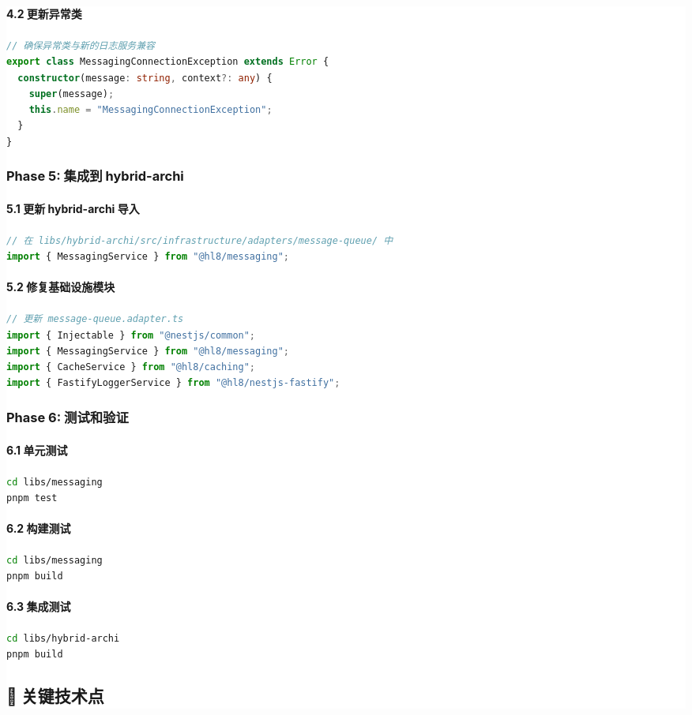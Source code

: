 
#### 4.2 更新异常类

```typescript
// 确保异常类与新的日志服务兼容
export class MessagingConnectionException extends Error {
  constructor(message: string, context?: any) {
    super(message);
    this.name = "MessagingConnectionException";
  }
}
```

### Phase 5: 集成到 hybrid-archi

#### 5.1 更新 hybrid-archi 导入

```typescript
// 在 libs/hybrid-archi/src/infrastructure/adapters/message-queue/ 中
import { MessagingService } from "@hl8/messaging";
```

#### 5.2 修复基础设施模块

```typescript
// 更新 message-queue.adapter.ts
import { Injectable } from "@nestjs/common";
import { MessagingService } from "@hl8/messaging";
import { CacheService } from "@hl8/caching";
import { FastifyLoggerService } from "@hl8/nestjs-fastify";
```

### Phase 6: 测试和验证

#### 6.1 单元测试

```bash
cd libs/messaging
pnpm test
```

#### 6.2 构建测试

```bash
cd libs/messaging
pnpm build
```

#### 6.3 集成测试

```bash
cd libs/hybrid-archi
pnpm build
```

## 🔧 关键技术点
